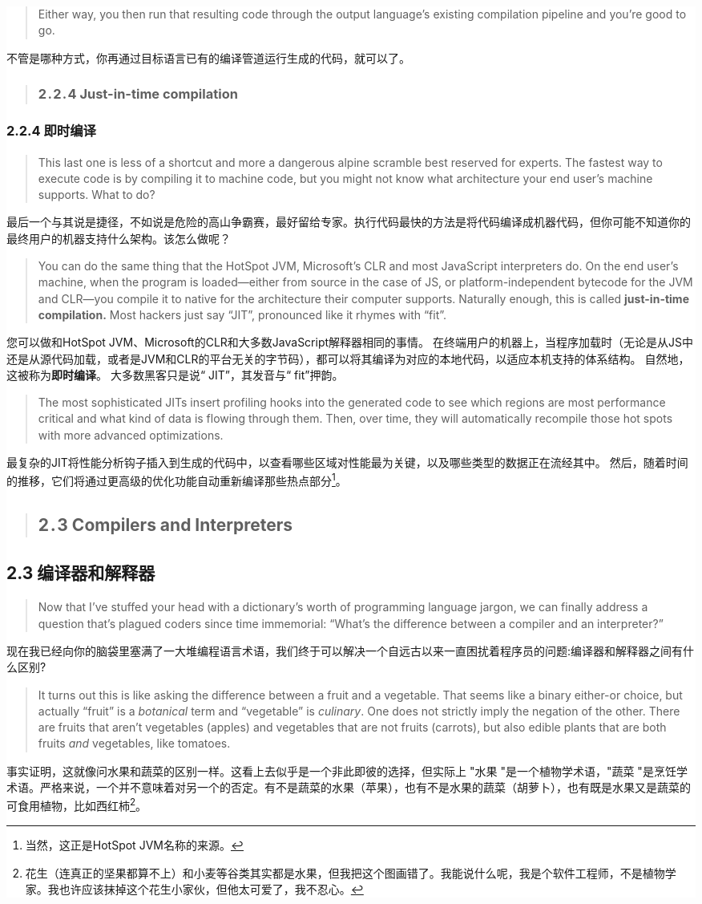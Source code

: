 > Either way, you then run that resulting code through the output language’s existing compilation pipeline and you’re good to go.

不管是哪种方式，你再通过目标语言已有的编译管道运行生成的代码，就可以了。

> ### 2 . 2 . 4 Just-in-time compilation

### 2.2.4 即时编译

> This last one is less of a shortcut and more a dangerous alpine scramble best reserved for experts. The fastest way to execute code is by compiling it to machine code, but you might not know what architecture your end user’s machine supports. What to do?

最后一个与其说是捷径，不如说是危险的高山争霸赛，最好留给专家。执行代码最快的方法是将代码编译成机器代码，但你可能不知道你的最终用户的机器支持什么架构。该怎么做呢？

> You can do the same thing that the HotSpot JVM, Microsoft’s CLR and most JavaScript interpreters do. On the end user’s machine, when the program is loaded—either from source in the case of JS, or platform-independent bytecode for the JVM and CLR—you compile it to native for the architecture their computer supports. Naturally enough, this is called **just-in-time compilation.** Most hackers just say “JIT”, pronounced like it rhymes with “fit”.

您可以做和HotSpot JVM、Microsoft的CLR和大多数JavaScript解释器相同的事情。 在终端用户的机器上，当程序加载时（无论是从JS中还是从源代码加载，或者是JVM和CLR的平台无关的字节码），都可以将其编译为对应的本地代码，以适应本机支持的体系结构。 自然地，这被称为**即时编译**。 大多数黑客只是说“ JIT”，其发音与“ fit”押韵。

> The most sophisticated JITs insert profiling hooks into the generated code to see which regions are most performance critical and what kind of data is flowing through them. Then, over time, they will automatically recompile those hot spots with more advanced optimizations.

最复杂的JIT将性能分析钩子插入到生成的代码中，以查看哪些区域对性能最为关键，以及哪些类型的数据正在流经其中。 然后，随着时间的推移，它们将通过更高级的优化功能自动重新编译那些热点部分[^13]。

> ## 2 . 3 Compilers and Interpreters

## 2.3 编译器和解释器

> Now that I’ve stuffed your head with a dictionary’s worth of programming language jargon, we can finally address a question that’s plagued coders since time immemorial: “What’s the difference between a compiler and an interpreter?”

现在我已经向你的脑袋里塞满了一大堆编程语言术语，我们终于可以解决一个自远古以来一直困扰着程序员的问题:编译器和解释器之间有什么区别?

> It turns out this is like asking the difference between a fruit and a vegetable. That seems like a binary either-or choice, but actually “fruit” is a *botanical* term and “vegetable” is *culinary*. One does not strictly imply the negation of the other. There are fruits that aren’t vegetables (apples) and vegetables that are not fruits (carrots), but also edible plants that are both fruits *and* vegetables, like tomatoes.

事实证明，这就像问水果和蔬菜的区别一样。这看上去似乎是一个非此即彼的选择，但实际上 "水果 "是一个植物学术语，"蔬菜 "是烹饪学术语。严格来说，一个并不意味着对另一个的否定。有不是蔬菜的水果（苹果），也有不是水果的蔬菜（胡萝卜），也有既是水果又是蔬菜的可食用植物，比如西红柿[^14]。


[^1]: 毫无疑问，CS论文也有死胡同，被引为零的悲惨小众论文以及如今被遗忘的优化方法，这些优化方法只有在以单个字节为单位来衡量内存时才有意义。
[^2]: 我们在本书中构建的语言是动态类型的，因此将在稍后的运行时中进行类型检查。
[^3]: 有几种成熟的IR风格。点击你熟悉的搜索引擎，搜索 "控制流图"、"静态单赋值形式"、"延续传递形式 "和 "三位址码"。
[^4]: 如果您曾经好奇[GCC](https://en.wikipedia.org/wiki/GNU_Compiler_Collection)如何支持这么多疯狂的语言和体系结构，例如Motorola 68k上的Modula-3，现在你就明白了。 语言前端针对的是少数IR，主要是[GIMPLE](https://gcc.gnu.org/onlinedocs/gccint/GIMPLE.html)和[RTL](https://gcc.gnu.org/onlinedocs/gccint/RTL.html)。 目标后端如68k，会接受这些IR并生成本机代码。
[^5]: 如果您无法抗拒要进入这个领域，可以从以下关键字开始，例如“常量折叠”，“公共表达式消除”，“循环不变代码外提”，“全局值编号”，“强度降低”，“ 聚合量标量替换”，“死码删除”和“循环展开”。
[^6]: 例如，[AAD](http://www.felixcloutier.com/x86/AAD.html)（"ASCII Adjust AX Before Division",除法前ASCII调整AX）指令可以让你执行除法，这听起来很有用。除了该指令将两个二进制编码的十进制数字作为操作数打包到一个16位寄存器中。你最后一次在16位机器上使用BCD是什么时候？
[^7]: 这里的基本原则是，你把特定于体系架构的工作推得越靠后，你就可以在不同架构之间共享更多的早期阶段。不过，这里存在一些矛盾。 许多优化（例如寄存器分配和指令选择）在了解特定芯片的优势和功能时才能发挥最佳效果。 弄清楚编译器的哪些部分可以共享，哪些应该针对特定目标是一门艺术。
[^8]: 术语“虚拟机”也指另一种抽象。 “系统虚拟机”在软件中模拟整个硬件平台和操作系统。 这就是您可以在Linux机器上玩Windows游戏的原因，也是云提供商为什么可以给客户提供控制自己的“服务器”的用户体验，而无需为每个用户实际分配单独的计算机。在本书中，我们将要讨论的虚拟机类型是“语言虚拟机”或“进程虚拟机”（如果你需要明确的话）。
[^9]: [语法导向翻译](https://en.wikipedia.org/wiki/Syntax-directed_translation)是一种结构化的技术，用于构建这些一次性编译器。您可以将一个操作与语法的每个片段(通常是生成输出代码的语法片段)相关联。然后，每当解析器匹配该语法块时，它就执行操作，一次构建一个规则的目标代码。
[^10]: 一个明显的例外是早期版本的Ruby，它们是树遍历型解释器。在1.9时，Ruby的规范实现从最初的MRI（"Matz' Ruby Interpreter"）切换到了Koichi Sasada的YARV（"Yet Another Ruby VM"）。YARV是一个字节码虚拟机。
[^11]: 第一个转编译器XLT86将8080程序集转换为8086程序集。 这看似简单，但请记住8080是8位芯片，而8086是16位芯片，可以将每个寄存器用作一对8位寄存器。 XLT86进行了数据流分析，以跟踪源程序中的寄存器使用情况，然后将其有效地映射到8086的寄存器集。它是由悲惨的计算机科学英雄加里·基尔达尔（Gary Kildall）撰写的。 他是最早认识到微型计算机前景的人之一，他创建了PL / M和CP / M，这是它们的第一种高级语言和操作系统。
[^12]: JS曾经是在浏览器中执行代码的唯一方式。多亏了[Web Assembly](https://github.com/webassembly/)，编译器现在有了第二种可以在Web上运行的低级语言。
[^13]: 当然，这正是HotSpot JVM名称的来源。
[^14]: 花生（连真正的坚果都算不上）和小麦等谷类其实都是水果，但我把这个图画错了。我能说什么呢，我是个软件工程师，不是植物学家。我也许应该抹掉这个花生小家伙，但他太可爱了，我不忍心。
[^15]: [Go工具](https://golang.org/)更是一个奇葩。如果你运行`go build`，它就会把你的go源代码编译成机器代码然后停止。如果你输入`go run`，它也会这样做，然后立即执行生成的可执行文件。所以，可以说go是一个编译器（你可以把它当做一个工具来编译代码而不运行）；也可以说是一个解释器（你可以调用它立即从源码中运行一个程序），并且有一个编译器（当你把它当做解释器使用时，它仍然在内部编译）。